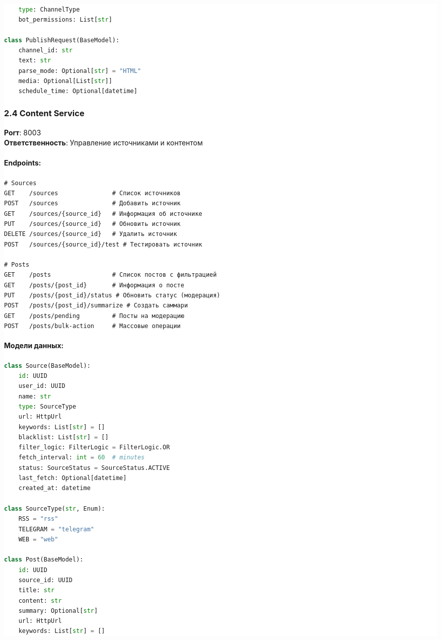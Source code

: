 ```python
    type: ChannelType
    bot_permissions: List[str]

class PublishRequest(BaseModel):
    channel_id: str
    text: str
    parse_mode: Optional[str] = "HTML"
    media: Optional[List[str]]
    schedule_time: Optional[datetime]
```

### 2.4 Content Service
**Porт**: 8003  
**Ответственность**: Управление источниками и контентом

#### Endpoints:
```
# Sources
GET    /sources               # Список источников
POST   /sources               # Добавить источник
GET    /sources/{source_id}   # Информация об источнике
PUT    /sources/{source_id}   # Обновить источник
DELETE /sources/{source_id}   # Удалить источник
POST   /sources/{source_id}/test # Тестировать источник

# Posts
GET    /posts                 # Список постов с фильтрацией
GET    /posts/{post_id}       # Информация о посте
PUT    /posts/{post_id}/status # Обновить статус (модерация)
POST   /posts/{post_id}/summarize # Создать саммари
GET    /posts/pending         # Посты на модерацию
POST   /posts/bulk-action     # Массовые операции
```

#### Модели данных:
```python
class Source(BaseModel):
    id: UUID
    user_id: UUID
    name: str
    type: SourceType
    url: HttpUrl
    keywords: List[str] = []
    blacklist: List[str] = []
    filter_logic: FilterLogic = FilterLogic.OR
    fetch_interval: int = 60  # minutes
    status: SourceStatus = SourceStatus.ACTIVE
    last_fetch: Optional[datetime]
    created_at: datetime

class SourceType(str, Enum):
    RSS = "rss"
    TELEGRAM = "telegram"
    WEB = "web"

class Post(BaseModel):
    id: UUID
    source_id: UUID
    title: str
    content: str
    summary: Optional[str]
    url: HttpUrl
    keywords: List[str] = []
```